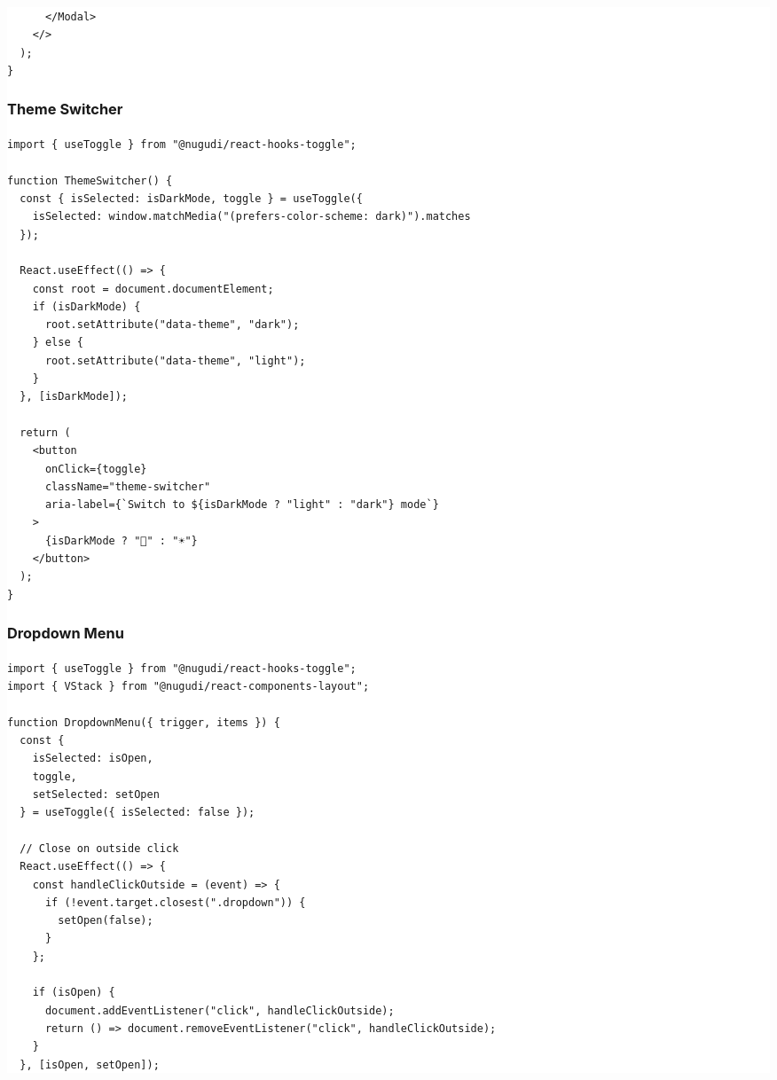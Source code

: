 ```tsx
      </Modal>
    </>
  );
}
```

### Theme Switcher

```tsx
import { useToggle } from "@nugudi/react-hooks-toggle";

function ThemeSwitcher() {
  const { isSelected: isDarkMode, toggle } = useToggle({
    isSelected: window.matchMedia("(prefers-color-scheme: dark)").matches
  });

  React.useEffect(() => {
    const root = document.documentElement;
    if (isDarkMode) {
      root.setAttribute("data-theme", "dark");
    } else {
      root.setAttribute("data-theme", "light");
    }
  }, [isDarkMode]);

  return (
    <button 
      onClick={toggle}
      className="theme-switcher"
      aria-label={`Switch to ${isDarkMode ? "light" : "dark"} mode`}
    >
      {isDarkMode ? "🌙" : "☀️"}
    </button>
  );
}
```

### Dropdown Menu

```tsx
import { useToggle } from "@nugudi/react-hooks-toggle";
import { VStack } from "@nugudi/react-components-layout";

function DropdownMenu({ trigger, items }) {
  const { 
    isSelected: isOpen, 
    toggle,
    setSelected: setOpen 
  } = useToggle({ isSelected: false });

  // Close on outside click
  React.useEffect(() => {
    const handleClickOutside = (event) => {
      if (!event.target.closest(".dropdown")) {
        setOpen(false);
      }
    };

    if (isOpen) {
      document.addEventListener("click", handleClickOutside);
      return () => document.removeEventListener("click", handleClickOutside);
    }
  }, [isOpen, setOpen]);

```